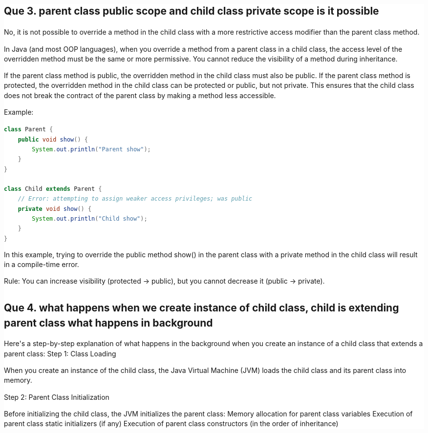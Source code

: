
## Que 3. parent class public scope and child class private scope is it possible

No, it is not possible to override a method in the child class with a more restrictive access modifier than the parent class method.

In Java (and most OOP languages), when you override a method from a parent class in a child class, the access level of the overridden method must be the same or more permissive. You cannot reduce the visibility of a method during inheritance.

If the parent class method is public, the overridden method in the child class must also be public.
If the parent class method is protected, the overridden method in the child class can be protected or public, but not private.
This ensures that the child class does not break the contract of the parent class by making a method less accessible.

Example:

```java
class Parent {
    public void show() {
        System.out.println("Parent show");
    }
}

class Child extends Parent {
    // Error: attempting to assign weaker access privileges; was public
    private void show() {
        System.out.println("Child show");
    }
}
```

In this example, trying to override the public method show() in the parent class with a private method in the child class will result in a compile-time error.

Rule:
You can increase visibility (protected → public), but you cannot decrease it (public → private).

## Que 4. what happens when we create instance of child class, child is extending parent class what happens in background


Here's a step-by-step explanation of what happens in the background when you create an instance of a child class that extends a parent class:
Step 1: Class Loading

When you create an instance of the child class, the Java Virtual Machine (JVM) loads the child class and its parent class into memory.

Step 2: Parent Class Initialization

Before initializing the child class, the JVM initializes the parent class:
Memory allocation for parent class variables
Execution of parent class static initializers (if any)
Execution of parent class constructors (in the order of inheritance)
